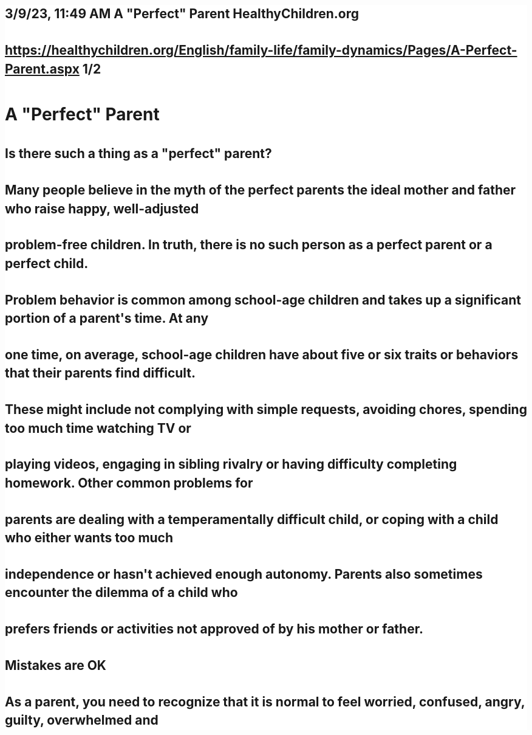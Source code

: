 ## 3/9/23, 11:49 AM A "Perfect" Parent HealthyChildren.org 

## https://healthychildren.org/English/family-life/family-dynamics/Pages/A-Perfect-Parent.aspx 1/2 

# A "Perfect" Parent 

## Is there such a thing as a "perfect" parent? 

## Many people believe in the myth of the perfect parents the ideal mother and father who raise happy, well-adjusted 

## problem-free children. In truth, there is no such person as a perfect parent or a perfect child. 

## Problem behavior is common among school-age children and takes up a significant portion of a parent's time. At any 

## one time, on average, school-age children have about five or six traits or behaviors that their parents find difficult. 

## These might include not complying with simple requests, avoiding chores, spending too much time watching TV or 

## playing videos, engaging in sibling rivalry or having difficulty completing homework. Other common problems for 

## parents are dealing with a temperamentally difficult child, or coping with a child who either wants too much 

## independence or hasn't achieved enough autonomy. Parents also sometimes encounter the dilemma of a child who 

## prefers friends or activities not approved of by his mother or father. 

## Mistakes are OK 

## As a parent, you need to recognize that it is normal to feel worried, confused, angry, guilty, overwhelmed and 
